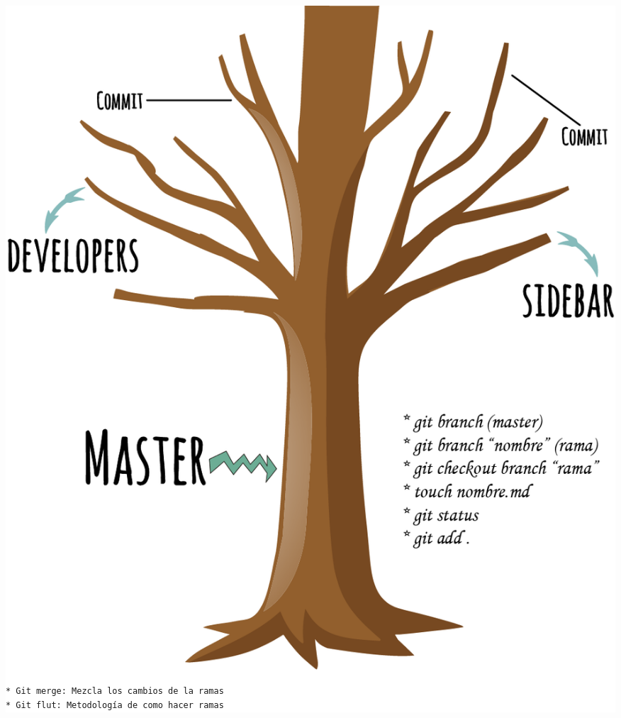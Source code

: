 ![Documentación "Master"](./ssr/master.jpg)

```bash
* Git merge: Mezcla los cambios de la ramas
* Git flut: Metodología de como hacer ramas
```
